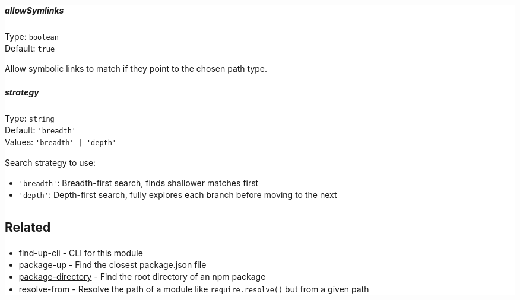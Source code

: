 ##### allowSymlinks

Type: `boolean`\
Default: `true`

Allow symbolic links to match if they point to the chosen path type.

##### strategy

Type: `string`\
Default: `'breadth'`\
Values: `'breadth' | 'depth'`

Search strategy to use:
- `'breadth'`: Breadth-first search, finds shallower matches first
- `'depth'`: Depth-first search, fully explores each branch before moving to the next

## Related

- [find-up-cli](https://github.com/sindresorhus/find-up-cli) - CLI for this module
- [package-up](https://github.com/sindresorhus/package-up) - Find the closest package.json file
- [package-directory](https://github.com/sindresorhus/package-directory) - Find the root directory of an npm package
- [resolve-from](https://github.com/sindresorhus/resolve-from) - Resolve the path of a module like `require.resolve()` but from a given path
